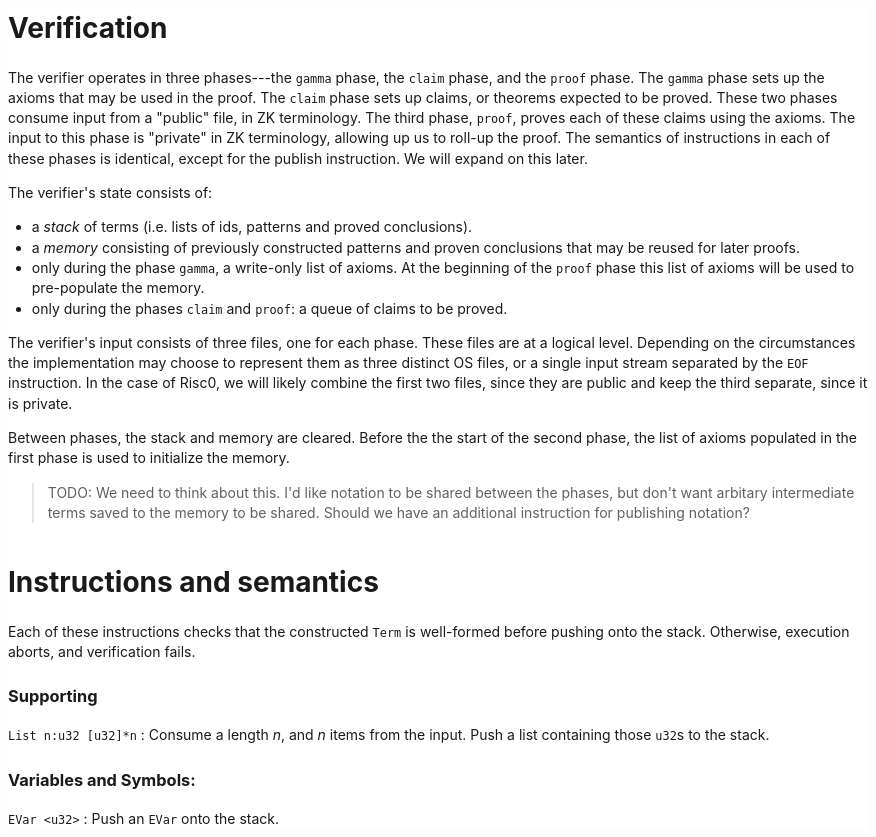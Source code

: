 Verification
============

The verifier operates in three phases---the `gamma` phase, the `claim` phase, and the `proof` phase.
The `gamma` phase sets up the axioms that may be used in the proof.
The `claim` phase sets up claims, or theorems expected to be proved.
These two phases consume input from a "public" file, in ZK terminology.
The third phase, `proof`, proves each of these claims using the axioms.
The input to this phase is "private" in ZK terminology, allowing up us to roll-up the proof.
The semantics of instructions in each of these phases is identical, except
for the publish instruction. We will expand on this later.

The verifier's state consists of:

*   a *stack* of terms (i.e. lists of ids, patterns and proved conclusions).
*   a *memory* consisting of previously constructed patterns and proven conclusions that may be reused for later proofs.
*   only during the phase `gamma`, a write-only list of axioms.
    At the beginning of the `proof` phase this list of axioms will be used to pre-populate the memory.
*   only during the phases `claim` and `proof`: a queue of claims to be proved.

The verifier's input consists of three files, one for each phase.
These files are at a logical level. Depending on the circumstances
the implementation may choose to represent them as three distinct OS files,
or a single input stream separated by the `EOF` instruction.
In the case of Risc0, we will likely combine the first two files, since they are public
and keep the third separate, since it is private.

Between phases, the stack and memory are cleared.
Before the the start of the second phase,
the list of axioms populated in the first phase is used to initialize the memory.

> TODO: We need to think about this.
> I'd like notation to be shared between the phases,
> but don't want arbitary intermediate terms saved to the memory to be shared.
> Should we have an additional instruction for publishing notation?

Instructions and semantics
==========================

Each of these instructions checks that the constructed `Term` is well-formed before pushing onto the stack.
Otherwise, execution aborts, and verification fails.

### Supporting

`List n:u32 [u32]*n`
:   Consume a length $n$, and $n$ items from the input.
    Push a list containing those `u32`s to the stack.


### Variables and Symbols:

`EVar <u32>`
:   Push an `EVar` onto the stack.


[previous work]: https://xchen.page/assets/pdf/LCT+23-paper.pdf "Generating Proof Certificates for a Language-Agnostic Deductive Program Verifier"
[set.mm]: https://github.com/metamath/set.mm/blob/develop/set.mm